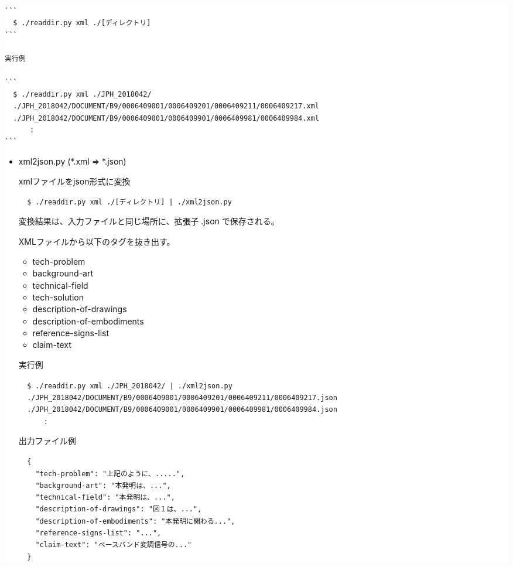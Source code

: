     ```
      $ ./readdir.py xml ./[ディレクトリ]
    ```

    実行例

    ```
      $ ./readdir.py xml ./JPH_2018042/
      ./JPH_2018042/DOCUMENT/B9/0006409001/0006409201/0006409211/0006409217.xml
      ./JPH_2018042/DOCUMENT/B9/0006409001/0006409901/0006409981/0006409984.xml
          :
    ```

  - xml2json.py (*.xml => *.json)

    xmlファイルをjson形式に変換

    ```
      $ ./readdir.py xml ./[ディレクトリ] | ./xml2json.py
    ```

    変換結果は、入力ファイルと同じ場所に、拡張子 .json で保存される。

    XMLファイルから以下のタグを抜き出す。

    - tech-problem
    - background-art
    - technical-field
    - tech-solution
    - description-of-drawings
    - description-of-embodiments
    - reference-signs-list
    - claim-text

    実行例

    ```
      $ ./readdir.py xml ./JPH_2018042/ | ./xml2json.py
      ./JPH_2018042/DOCUMENT/B9/0006409001/0006409201/0006409211/0006409217.json
      ./JPH_2018042/DOCUMENT/B9/0006409001/0006409901/0006409981/0006409984.json
          :
    ```

    出力ファイル例

    ```
      {
        "tech-problem": "上記のように、.....",
        "background-art": "本発明は、...",
        "technical-field": "本発明は、...",
        "description-of-drawings": "図１は、...",
        "description-of-embodiments": "本発明に関わる...",
        "reference-signs-list": "...",
        "claim-text": "ベースバンド変調信号の..."
      }
    ```
